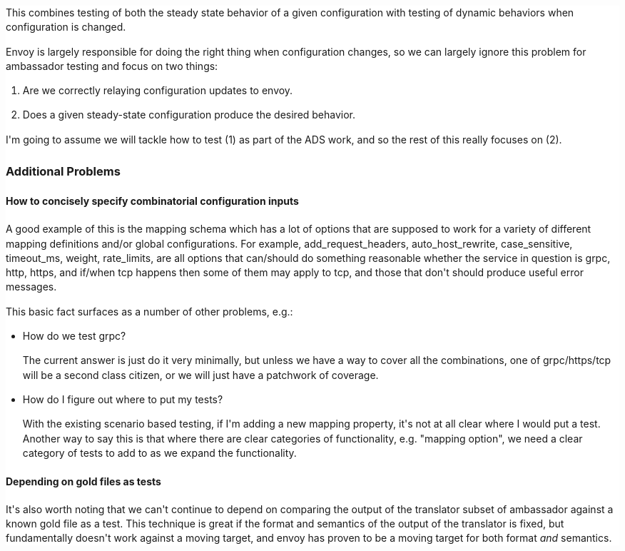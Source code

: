 This combines testing of both the steady state behavior of a given
configuration with testing of dynamic behaviors when configuration is
changed.

Envoy is largely responsible for doing the right thing when
configuration changes, so we can largely ignore this problem for
ambassador testing and focus on two things:

1. Are we correctly relaying configuration updates to envoy.

2. Does a given steady-state configuration produce the desired
   behavior.

I'm going to assume we will tackle how to test (1) as part of the ADS
work, and so the rest of this really focuses on (2).

### Additional Problems

#### How to concisely specify combinatorial configuration inputs

A good example of this is the mapping schema which has a lot of
options that are supposed to work for a variety of different mapping
definitions and/or global configurations. For example,
add_request_headers, auto_host_rewrite, case_sensitive, timeout_ms,
weight, rate_limits, are all options that can/should do something
reasonable whether the service in question is grpc, http, https, and
if/when tcp happens then some of them may apply to tcp, and those that
don't should produce useful error messages.

This basic fact surfaces as a number of other problems, e.g.:

 - How do we test grpc?

   The current answer is just do it very minimally, but unless we have
   a way to cover all the combinations, one of grpc/https/tcp will be
   a second class citizen, or we will just have a patchwork of
   coverage.

 - How do I figure out where to put my tests?

   With the existing scenario based testing, if I'm adding a new
   mapping property, it's not at all clear where I would put a
   test. Another way to say this is that where there are clear
   categories of functionality, e.g. "mapping option", we need a clear
   category of tests to add to as we expand the functionality.

#### Depending on gold files as tests

It's also worth noting that we can't continue to depend on comparing
the output of the translator subset of ambassador against a known gold
file as a test. This technique is great if the format and semantics of
the output of the translator is fixed, but fundamentally doesn't work
against a moving target, and envoy has proven to be a moving target
for both format *and* semantics.
